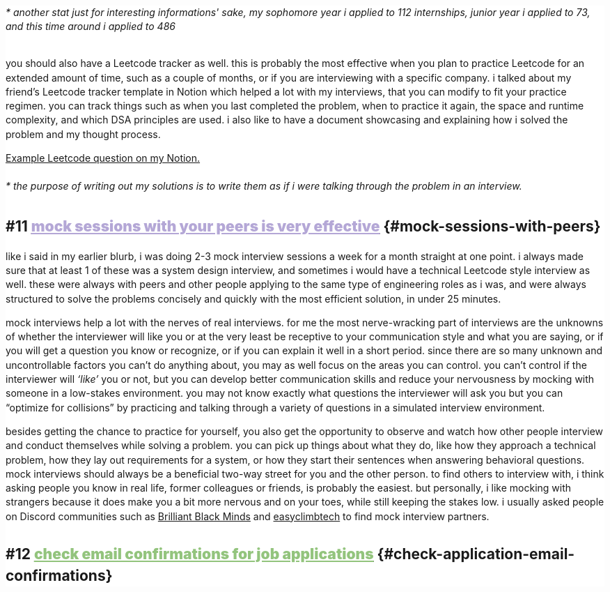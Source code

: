 ###### * *another stat just for interesting informations' sake, my sophomore year i applied to 112 internships, junior year i applied to 73, and this time around i applied to 486*

you should also have a Leetcode tracker as well. this is probably the most effective when you plan to practice Leetcode for an extended amount of time, such as a couple of months, or if you are interviewing with a specific company. i talked about my friend’s Leetcode tracker template in Notion which helped a lot with my interviews, that you can modify to fit your practice regimen. you can track things such as when you last completed the problem, when to practice it again, the space and runtime complexity, and which DSA principles are used. i also like to have a document showcasing and explaining how i solved the problem and my thought process.

[Example Leetcode question on my Notion.](https://www.notion.so/Merge-K-Sorted-Lists-17a81307a82881b396e5ca097c94d6e2?pvs=4)

###### * the purpose of writing out my solutions is to write them as if i were talking through the problem in an interview.

## **#11** <a href='#mock-sessions-with-peers'><span style="color:#b4a7d6;font-weight:bolder"><u>mock sessions with your peers is very effective</u></span></a> {#mock-sessions-with-peers}

like i said in my earlier blurb, i was doing 2-3 mock interview sessions a week for a month straight at one point. i always made sure that at least 1 of these was a system design interview, and sometimes i would have a technical Leetcode style interview as well. these were always with peers and other people applying to the same type of engineering roles as i was, and were always structured to solve the problems concisely and quickly with the most efficient solution, in under 25 minutes. 

mock interviews help a lot with the nerves of real interviews. for me the most nerve-wracking part of interviews are the unknowns of whether the interviewer will like you or at the very least be receptive to your communication style and what you are saying, or if you will get a question you know or recognize, or if you can explain it well in a short period. since there are so many unknown and uncontrollable factors you can’t do anything about, you may as well focus on the areas you can control. you can’t control if the interviewer will *‘like’* you or not, but you can develop better communication skills and reduce your nervousness by mocking with someone in a low-stakes environment. you may not know exactly what questions the interviewer will ask you but you can “optimize for collisions” by practicing and talking through a variety of questions in a simulated interview environment. 

besides getting the chance to practice for yourself, you also get the opportunity to observe and watch how other people interview and conduct themselves while solving a problem. you can pick up things about what they do, like how they approach a technical problem, how they lay out requirements for a system, or how they start their sentences when answering behavioral questions. mock interviews should always be a beneficial two-way street for you and the other person. to find others to interview with, i think asking people you know in real life, former colleagues or friends, is probably the easiest. but personally, i like mocking with strangers because it does make you a bit more nervous and on your toes, while still keeping the stakes low. i usually asked people on Discord communities such as [Brilliant Black Minds](https://karat.com/brilliant-black-minds/) and [easyclimbtech](https://discord.com/invite/Pa6Ra4hR8P) to find mock interview partners. 

## **#12** <a href='#check-application-email-confirmations'><span style="color:#93c47d;font-weight:bolder"><u>check email confirmations for job applications</u></span></a> {#check-application-email-confirmations}
